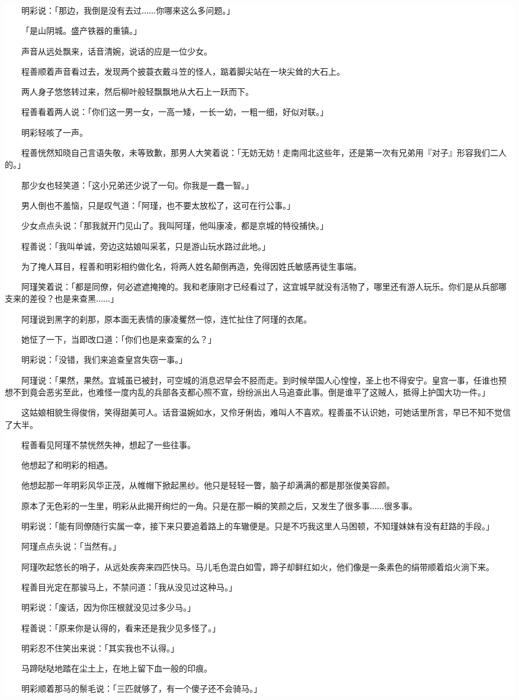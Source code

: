 &emsp;&emsp;明彩说：「那边，我倒是没有去过……你哪来这么多问题。」  
  
&emsp;&emsp;「是山阴城。盛产铁器的重镇。」  
  
&emsp;&emsp;声音从远处飘来，话音清婉，说话的应是一位少女。  
  
&emsp;&emsp;程善顺着声音看过去，发现两个披蓑衣戴斗笠的怪人，踮着脚尖站在一块尖耸的大石上。  
  
&emsp;&emsp;两人身子悠悠转过来，然后柳叶般轻飘飘地从大石上一跃而下。  
  
&emsp;&emsp;程善看着两人说：「你们这一男一女，一高一矮，一长一幼，一粗一细，好似对联。」  
  
&emsp;&emsp;明彩轻咳了一声。  
  
&emsp;&emsp;程善恍然知晓自己言语失敬，未等致歉，那男人大笑着说：「无妨无妨！走南闯北这些年，还是第一次有兄弟用『对子』形容我们二人的。」  
  
&emsp;&emsp;那少女也轻笑道：「这小兄弟还少说了一句。你我是一蠢一智。」  
  
&emsp;&emsp;男人倒也不羞恼，只是叹气道：「阿瑾，也不要太放松了，这可在行公事。」  
  
&emsp;&emsp;少女点点头说：「那我就开门见山了。我叫阿瑾，他叫康凌，都是京城的特役捕快。」  
  
&emsp;&emsp;程善说：「我叫单诚，旁边这姑娘叫采茗，只是游山玩水路过此地。」  
  
&emsp;&emsp;为了掩人耳目，程善和明彩相约做化名，将两人姓名颠倒再造，免得因姓氏敏感再徒生事端。  
  
&emsp;&emsp;阿瑾笑着说：「都是同僚，何必遮遮掩掩的。我和老康刚才已经看过了，这宜城早就没有活物了，哪里还有游人玩乐。你们是从兵部哪支来的差役？也是来查黑……」  
  
&emsp;&emsp;阿瑾说到黑字的刹那，原本面无表情的康凌矍然一惊，连忙扯住了阿瑾的衣尾。  
  
&emsp;&emsp;她怔了一下，当即改口道：「你们也是来查案的么？」  
  
&emsp;&emsp;明彩说：「没错，我们来追查皇宫失窃一事。」  
  
&emsp;&emsp;阿瑾说：「果然，果然。宜城虽已被封，可空城的消息迟早会不胫而走。到时候举国人心惶惶，圣上也不得安宁。皇宫一事，任谁也预想不到竟会恶劣至此，也难怪一度内乱的兵部各支都心照不宣，纷纷派出人马追查此事。倒是谁平了这贼人，抵得上护国大功一件。」  
  
&emsp;&emsp;这姑娘相貌生得俊俏，笑得甜美可人。话音温婉如水，又伶牙俐齿，难叫人不喜欢。程善虽不认识她，可她话里所言，早已不知不觉信了大半。  
  
&emsp;&emsp;程善看见阿瑾不禁恍然失神，想起了一些往事。  
  
&emsp;&emsp;他想起了和明彩的相遇。  
  
&emsp;&emsp;他想起那一年明彩风华正茂，从帷帽下掀起黑纱。他只是轻轻一瞥，脑子却满满的都是那张俊美容颜。  
  
&emsp;&emsp;原本了无色彩的一生里，明彩从此揭开绚烂的一角。只是在那一瞬的笑颜之后，又发生了很多事……很多事。  
  
&emsp;&emsp;明彩说：「能有同僚随行实属一幸，接下来只要追着路上的车辙便是。只是不巧我这里人马困顿，不知瑾妹妹有没有赶路的手段。」  
  
&emsp;&emsp;阿瑾点点头说：「当然有。」  
  
&emsp;&emsp;阿瑾吹起悠长的哨子，从远处疾奔来四匹快马。马儿毛色混白如雪，蹄子却鲜红如火，他们像是一条素色的绢带顺着焰火淌下来。  
  
&emsp;&emsp;程善目光定在那骏马上，不禁问道：「我从没见过这种马。」  
  
&emsp;&emsp;明彩说：「废话，因为你压根就没见过多少马。」  
  
&emsp;&emsp;程善说：「原来你是认得的，看来还是我少见多怪了。」  
  
&emsp;&emsp;明彩忍不住笑出来说：「其实我也不认得。」  
  
&emsp;&emsp;马蹄哒哒地踏在尘土上，在地上留下血一般的印痕。  
  
&emsp;&emsp;明彩顺着那马的鬃毛说：「三匹就够了，有一个傻子还不会骑马。」  
  